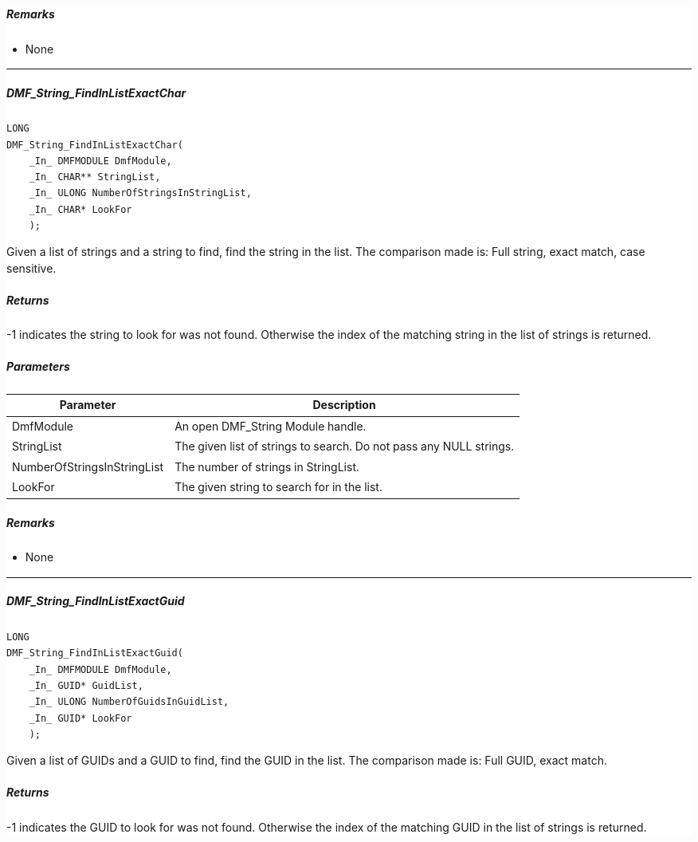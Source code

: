 ##### Remarks

* None

-----------------------------------------------------------------------------------------------------------------------------------

##### DMF_String_FindInListExactChar
````
LONG
DMF_String_FindInListExactChar(
    _In_ DMFMODULE DmfModule,
    _In_ CHAR** StringList,
    _In_ ULONG NumberOfStringsInStringList,
    _In_ CHAR* LookFor
    );
````

Given a list of strings and a string to find, find the string in the list.
The comparison made is: Full string, exact match, case sensitive.

##### Returns

-1 indicates the string to look for was not found.
Otherwise the index of the matching string in the list of strings is returned.

##### Parameters
Parameter | Description
----|----
DmfModule | An open DMF_String Module handle.
StringList | The given list of strings to search. Do not pass any NULL strings.
NumberOfStringsInStringList | The number of strings in StringList.
LookFor | The given string to search for in the list.

##### Remarks

* None

-----------------------------------------------------------------------------------------------------------------------------------

##### DMF_String_FindInListExactGuid

````
LONG
DMF_String_FindInListExactGuid(
    _In_ DMFMODULE DmfModule,
    _In_ GUID* GuidList,
    _In_ ULONG NumberOfGuidsInGuidList,
    _In_ GUID* LookFor
    );
````
Given a list of GUIDs and a GUID to find, find the GUID in the list.
The comparison made is: Full GUID, exact match.

##### Returns

-1 indicates the GUID to look for was not found.
Otherwise the index of the matching GUID in the list of strings is returned.
